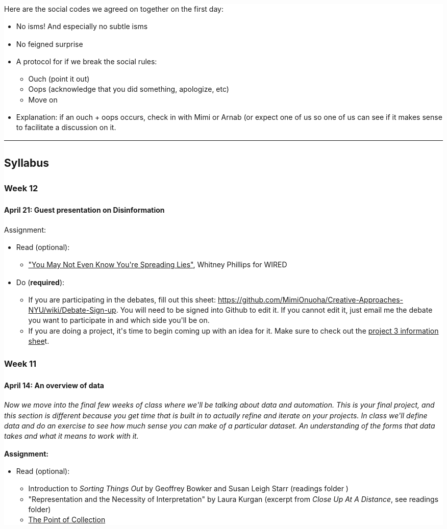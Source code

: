 Here are the social codes we agreed on together on the first day:
- No isms! And especially no subtle isms 

- No feigned surprise

- A protocol for if we break the social rules:
  - Ouch (point it out)
  - Oops (acknowledge that you did something, apologize, etc) 
  - Move on

- Explanation: if an ouch + oops occurs, check in with Mimi or Arnab (or expect one of us so one of us can see if it makes sense to facilitate a discussion on it. 

------

## Syllabus

### Week 12
#### April 21: Guest presentation on Disinformation

Assignment:

- Read (optional):
	- ["You May Not Even Know You're Spreading Lies"](https://www.wired.com/story/you-may-not-even-know-youre-spreading-lies/), Whitney Phillips for WIRED 

- Do (**required**):

	- If you are participating in the debates, fill out this sheet: https://github.com/MimiOnuoha/Creative-Approaches-NYU/wiki/Debate-Sign-up. You will need to be signed into Github to edit it. If you cannot edit it, just email me the debate you want to participate in and which side you'll be on.
	- If you are doing a project, it's time to begin coming up with an idea for it. Make sure to check out the [project 3 information shee](https://github.com/MimiOnuoha/Creative-Approaches-NYU/blob/master/projects/project3_guidelines.md)t. 




### Week 11

#### April 14: An overview of data 

  *Now we move into the final few weeks of class where we'll be talking about data and automation. This is your final project, and this section is different because you get time that is built in to actually refine and iterate on your projects. In class we'll define data and do an exercise to see how much sense you can make of a particular dataset. An understanding of the forms that data takes and what it means to work with it.*  

**Assignment:**

- Read (optional):

  - Introduction to *Sorting Things Out*  by Geoffrey Bowker and Susan Leigh Starr (readings folder )
  - "Representation and the Necessity of Interpretation" by Laura Kurgan (excerpt from *Close Up At A Distance*, see readings folder)
  -  [The Point of Collection](https://points.datasociety.net/the-point-of-collection-8ee44ad7c2fa)
  
